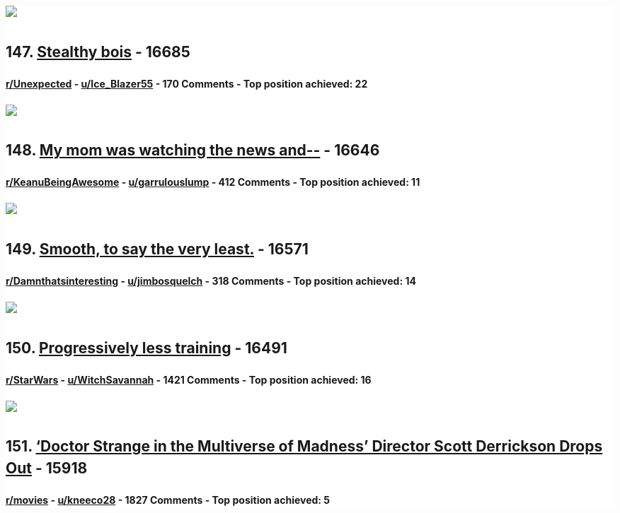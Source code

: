 <a href="https://slate.com/news-and-politics/2020/01/sure-the-president-is-donald-trump-but-at-least-today-he-seemed-to-stop-escalating-his-pointless-war.html"><img src="https://a.thumbs.redditmedia.com/HsaDylWyT8NKBBBIv0KaB6RKcfP1gqqfSr7Wnf0-A80.jpg"></img></a>

## 147. [Stealthy bois](http://reddit.com/r/Unexpected/comments/em7k00/stealthy_bois/) - 16685
#### [r/Unexpected](http://reddit.com/r/Unexpected) - [u/Ice_Blazer55](http://reddit.com/u/Ice_Blazer55) - 170 Comments - Top position achieved: 22

<a href="https://v.redd.it/7mxq6ifn6q941"><img src="https://b.thumbs.redditmedia.com/Z8X7Lz5h2Kplsjf1Mij-TcliF9ZJ2_KV73fySsjFXew.jpg"></img></a>

## 148. [My mom was watching the news and--](http://reddit.com/r/KeanuBeingAwesome/comments/emgoc9/my_mom_was_watching_the_news_and/) - 16646
#### [r/KeanuBeingAwesome](http://reddit.com/r/KeanuBeingAwesome) - [u/garrulouslump](http://reddit.com/u/garrulouslump) - 412 Comments - Top position achieved: 11

<a href="https://i.redd.it/yixg79k9rt941.jpg"><img src="https://b.thumbs.redditmedia.com/JdhNaQP5Ol-p5mkITkpY3ReEfSID_T478SZsS6WKMcc.jpg"></img></a>

## 149. [Smooth, to say the very least.](http://reddit.com/r/Damnthatsinteresting/comments/emitef/smooth_to_say_the_very_least/) - 16571
#### [r/Damnthatsinteresting](http://reddit.com/r/Damnthatsinteresting) - [u/jimbosquelch](http://reddit.com/u/jimbosquelch) - 318 Comments - Top position achieved: 14

<a href="https://v.redd.it/t9ssbaorat941"><img src="https://b.thumbs.redditmedia.com/atS3Vi--p3A49ecpA6mg9dqnFXYAbhBwh2tQpNvvxBQ.jpg"></img></a>

## 150. [Progressively less training](http://reddit.com/r/StarWars/comments/emcgzy/progressively_less_training/) - 16491
#### [r/StarWars](http://reddit.com/r/StarWars) - [u/WitchSavannah](http://reddit.com/u/WitchSavannah) - 1421 Comments - Top position achieved: 16

<a href="https://i.redd.it/zjz2mtcyas941.jpg"><img src="https://b.thumbs.redditmedia.com/-IkczfHPRUzKE4xGsbw7fuE1w2K2QRWr5II-CVfCJWw.jpg"></img></a>

## 151. [‘Doctor Strange in the Multiverse of Madness’ Director Scott Derrickson Drops Out](http://reddit.com/r/movies/comments/emio01/doctor_strange_in_the_multiverse_of_madness/) - 15918
#### [r/movies](http://reddit.com/r/movies) - [u/kneeco28](http://reddit.com/u/kneeco28) - 1827 Comments - Top position achieved: 5
